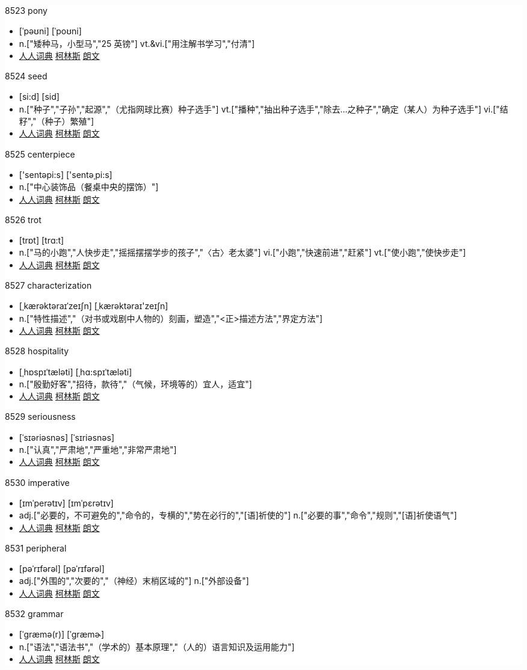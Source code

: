 8523 pony 
- [ˈpəʊni]  [ˈpoʊni] 
- n.["矮种马，小型马","25 英镑"]  vt.&vi.["用注解书学习","付清"]   
- [人人词典](https://www.91dict.com/words?w=pony) [柯林斯](https://www.collinsdictionary.com/zh/dictionary/english/pony) [朗文](https://www.ldoceonline.com/dictionary/pony) 

8524 seed 
- [si:d]  [sid] 
- n.["种子","子孙","起源","（尤指网球比赛）种子选手"]  vt.["播种","抽出种子选手","除去…之种子","确定（某人）为种子选手"]  vi.["结籽","（种子）繁殖"]   
- [人人词典](https://www.91dict.com/words?w=seed) [柯林斯](https://www.collinsdictionary.com/zh/dictionary/english/seed) [朗文](https://www.ldoceonline.com/dictionary/seed) 

8525 centerpiece 
- ['sentəpi:s]  ['sentəˌpi:s] 
- n.["中心装饰品（餐桌中央的摆饰）"]   
- [人人词典](https://www.91dict.com/words?w=centerpiece) [柯林斯](https://www.collinsdictionary.com/zh/dictionary/english/centerpiece) [朗文](https://www.ldoceonline.com/dictionary/centerpiece) 

8526 trot 
- [trɒt]  [trɑ:t] 
- n.["马的小跑","人快步走","摇摇摆摆学步的孩子","〈古〉老太婆"]  vi.["小跑","快速前进","赶紧"]  vt.["使小跑","使快步走"]   
- [人人词典](https://www.91dict.com/words?w=trot) [柯林斯](https://www.collinsdictionary.com/zh/dictionary/english/trot) [朗文](https://www.ldoceonline.com/dictionary/trot) 

8527 characterization 
- [ˌkærəktəraɪˈzeɪʃn]  [ˌkærəktəraɪ'zeɪʃn] 
- n.["特性描述","（对书或戏剧中人物的）刻画，塑造","<正>描述方法","界定方法"]   
- [人人词典](https://www.91dict.com/words?w=characterization) [柯林斯](https://www.collinsdictionary.com/zh/dictionary/english/characterization) [朗文](https://www.ldoceonline.com/dictionary/characterization) 

8528 hospitality 
- [ˌhɒspɪˈtæləti]  [ˌhɑ:spɪˈtæləti] 
- n.["殷勤好客","招待，款待","（气候，环境等的）宜人，适宜"]   
- [人人词典](https://www.91dict.com/words?w=hospitality) [柯林斯](https://www.collinsdictionary.com/zh/dictionary/english/hospitality) [朗文](https://www.ldoceonline.com/dictionary/hospitality) 

8529 seriousness 
- [ˈsɪəriəsnəs]  [ˈsɪriəsnəs] 
- n.["认真","严肃地","严重地","非常严肃地"]   
- [人人词典](https://www.91dict.com/words?w=seriousness) [柯林斯](https://www.collinsdictionary.com/zh/dictionary/english/seriousness) [朗文](https://www.ldoceonline.com/dictionary/seriousness) 

8530 imperative 
- [ɪmˈperətɪv]  [ɪmˈpɛrətɪv] 
- adj.["必要的，不可避免的","命令的，专横的","势在必行的","[语]祈使的"]  n.["必要的事","命令","规则","[语]祈使语气"]   
- [人人词典](https://www.91dict.com/words?w=imperative) [柯林斯](https://www.collinsdictionary.com/zh/dictionary/english/imperative) [朗文](https://www.ldoceonline.com/dictionary/imperative) 

8531 peripheral 
- [pəˈrɪfərəl]  [pəˈrɪfərəl] 
- adj.["外围的","次要的","（神经）末梢区域的"]  n.["外部设备"]   
- [人人词典](https://www.91dict.com/words?w=peripheral) [柯林斯](https://www.collinsdictionary.com/zh/dictionary/english/peripheral) [朗文](https://www.ldoceonline.com/dictionary/peripheral) 

8532 grammar 
- [ˈgræmə(r)]  [ˈɡræmɚ] 
- n.["语法","语法书","（学术的）基本原理","（人的）语言知识及运用能力"]   
- [人人词典](https://www.91dict.com/words?w=grammar) [柯林斯](https://www.collinsdictionary.com/zh/dictionary/english/grammar) [朗文](https://www.ldoceonline.com/dictionary/grammar) 
